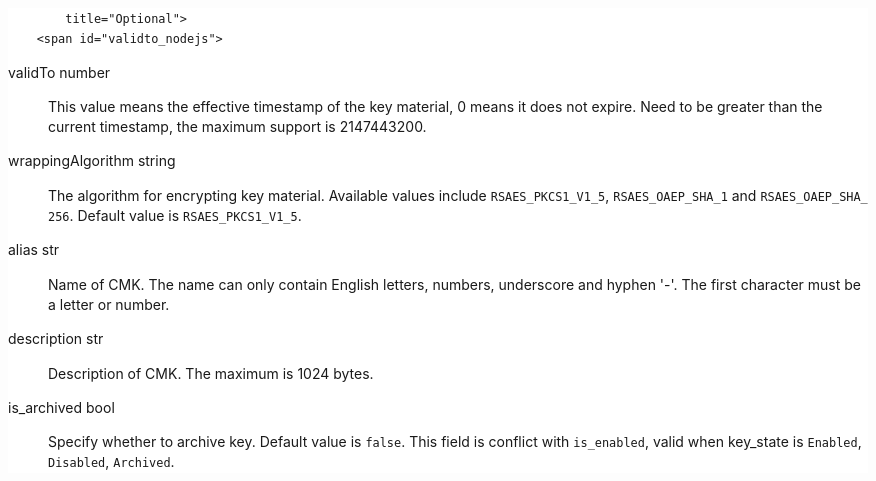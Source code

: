             title="Optional">
        <span id="validto_nodejs">
<a data-swiftype-name="resource-property" data-swiftype-type="text" href="#validto_nodejs" style="color: inherit; text-decoration: inherit;">valid<wbr>To</a>
</span>
        <span class="property-indicator"></span>
        <span class="property-type">number</span>
    </dt>
    <dd><p>This value means the effective timestamp of the key material, 0 means it does not expire. Need to be greater than the current timestamp, the maximum support is 2147443200.</p>
</dd><dt class="property-optional"
            title="Optional">
        <span id="wrappingalgorithm_nodejs">
<a data-swiftype-name="resource-property" data-swiftype-type="text" href="#wrappingalgorithm_nodejs" style="color: inherit; text-decoration: inherit;">wrapping<wbr>Algorithm</a>
</span>
        <span class="property-indicator"></span>
        <span class="property-type">string</span>
    </dt>
    <dd><p>The algorithm for encrypting key material. Available values include <code>RSAES_PKCS1_V1_5</code>, <code>RSAES_OAEP_SHA_1</code> and <code>RSAES_OAEP_SHA_256</code>. Default value is <code>RSAES_PKCS1_V1_5</code>.</p>
</dd></dl>
</pulumi-choosable>
</div>

<div>
<pulumi-choosable type="language" values="python">
<dl class="resources-properties"><dt class="property-required"
            title="Required">
        <span id="alias_python">
<a data-swiftype-name="resource-property" data-swiftype-type="text" href="#alias_python" style="color: inherit; text-decoration: inherit;">alias</a>
</span>
        <span class="property-indicator"></span>
        <span class="property-type">str</span>
    </dt>
    <dd><p>Name of CMK. The name can only contain English letters, numbers, underscore and hyphen '-'. The first character must be a letter or number.</p>
</dd><dt class="property-optional"
            title="Optional">
        <span id="description_python">
<a data-swiftype-name="resource-property" data-swiftype-type="text" href="#description_python" style="color: inherit; text-decoration: inherit;">description</a>
</span>
        <span class="property-indicator"></span>
        <span class="property-type">str</span>
    </dt>
    <dd><p>Description of CMK. The maximum is 1024 bytes.</p>
</dd><dt class="property-optional"
            title="Optional">
        <span id="is_archived_python">
<a data-swiftype-name="resource-property" data-swiftype-type="text" href="#is_archived_python" style="color: inherit; text-decoration: inherit;">is_<wbr>archived</a>
</span>
        <span class="property-indicator"></span>
        <span class="property-type">bool</span>
    </dt>
    <dd><p>Specify whether to archive key. Default value is <code>false</code>. This field is conflict with <code>is_enabled</code>, valid when key_state is <code>Enabled</code>, <code>Disabled</code>, <code>Archived</code>.</p>
</dd><dt class="property-optional"
            title="Optional">
        <span id="is_enabled_python">